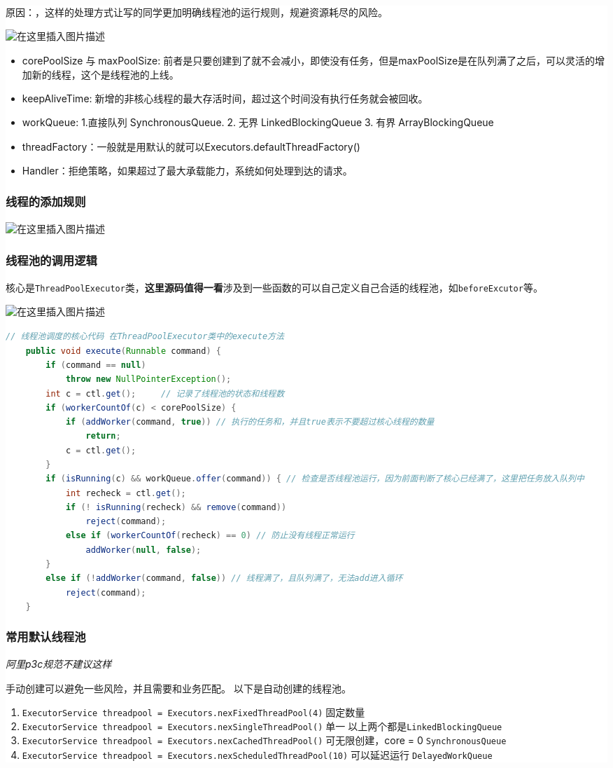 原因：，这样的处理方式让写的同学更加明确线程池的运行规则，规避资源耗尽的风险。

![在这里插入图片描述](https://img-blog.csdnimg.cn/20201025214717665.png?x-oss-process=image/watermark,type_ZmFuZ3poZW5naGVpdGk,shadow_10,text_aHR0cHM6Ly9ibG9nLmNzZG4ubmV0L3pjejU1NjY3MTk=,size_16,color_FFFFFF,t_70#pic_center)

* corePoolSize 与 maxPoolSize: 前者是只要创建到了就不会减小，即使没有任务，但是maxPoolSize是在队列满了之后，可以灵活的增加新的线程，这个是线程池的上线。

* keepAliveTime: 新增的非核心线程的最大存活时间，超过这个时间没有执行任务就会被回收。

* workQueue: 1.直接队列 SynchronousQueue. 2. 无界 LinkedBlockingQueue 3. 有界 ArrayBlockingQueue

* threadFactory：一般就是用默认的就可以Executors.defaultThreadFactory()

* Handler：拒绝策略，如果超过了最大承载能力，系统如何处理到达的请求。


### 线程的添加规则

![在这里插入图片描述](https://img-blog.csdnimg.cn/20201025214944798.png?x-oss-process=image/watermark,type_ZmFuZ3poZW5naGVpdGk,shadow_10,text_aHR0cHM6Ly9ibG9nLmNzZG4ubmV0L3pjejU1NjY3MTk=,size_16,color_FFFFFF,t_70#pic_center)

### 线程池的调用逻辑
核心是`ThreadPoolExecutor`类，**这里源码值得一看**涉及到一些函数的可以自己定义自己合适的线程池，如`beforeExcutor`等。

![在这里插入图片描述](https://img-blog.csdnimg.cn/20201026195236455.png?x-oss-process=image/watermark,type_ZmFuZ3poZW5naGVpdGk,shadow_10,text_aHR0cHM6Ly9ibG9nLmNzZG4ubmV0L3pjejU1NjY3MTk=,size_16,color_FFFFFF,t_70#pic_center)

```java
// 线程池调度的核心代码 在ThreadPoolExecutor类中的execute方法
    public void execute(Runnable command) {
        if (command == null)
            throw new NullPointerException();
        int c = ctl.get();     // 记录了线程池的状态和线程数
        if (workerCountOf(c) < corePoolSize) {
            if (addWorker(command, true)) // 执行的任务和，并且true表示不要超过核心线程的数量
                return;
            c = ctl.get();
        }
        if (isRunning(c) && workQueue.offer(command)) { // 检查是否线程池运行，因为前面判断了核心已经满了，这里把任务放入队列中
            int recheck = ctl.get();
            if (! isRunning(recheck) && remove(command))
                reject(command);
            else if (workerCountOf(recheck) == 0) // 防止没有线程正常运行
                addWorker(null, false);
        }
        else if (!addWorker(command, false)) // 线程满了，且队列满了，无法add进入循环
            reject(command);
    }

```

### 常用默认线程池
*阿里p3c规范不建议这样*

手动创建可以避免一些风险，并且需要和业务匹配。
以下是自动创建的线程池。
1.  `ExecutorService threadpool = Executors.nexFixedThreadPool(4)` 固定数量 
2.  `ExecutorService threadpool = Executors.nexSingleThreadPool()` 单一
以上两个都是`LinkedBlockingQueue`
3. `ExecutorService threadpool = Executors.nexCachedThreadPool()` 可无限创建，core = 0 `SynchronousQueue`
4. `ExecutorService threadpool = Executors.nexScheduledThreadPool(10)`  可以延迟运行 `DelayedWorkQueue`
